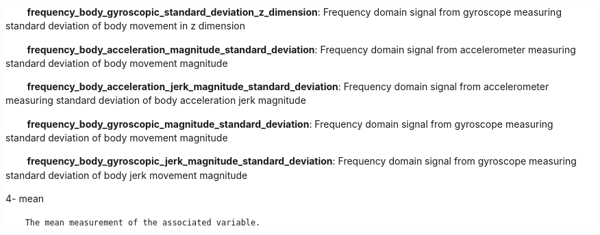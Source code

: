 &nbsp;&nbsp;&nbsp;&nbsp;&nbsp;&nbsp;&nbsp;&nbsp;**frequency_body_gyroscopic_standard_deviation_z_dimension**: Frequency domain signal from gyroscope measuring standard deviation of body movement in z dimension

&nbsp;&nbsp;&nbsp;&nbsp;&nbsp;&nbsp;&nbsp;&nbsp;**frequency_body_acceleration_magnitude_standard_deviation**: Frequency domain signal from accelerometer measuring standard deviation of body movement magnitude

&nbsp;&nbsp;&nbsp;&nbsp;&nbsp;&nbsp;&nbsp;&nbsp;**frequency_body_acceleration_jerk_magnitude_standard_deviation**: Frequency domain signal from accelerometer measuring standard deviation of body acceleration jerk magnitude

&nbsp;&nbsp;&nbsp;&nbsp;&nbsp;&nbsp;&nbsp;&nbsp;**frequency_body_gyroscopic_magnitude_standard_deviation**: Frequency domain signal from gyroscope measuring standard deviation of body movement magnitude

&nbsp;&nbsp;&nbsp;&nbsp;&nbsp;&nbsp;&nbsp;&nbsp;**frequency_body_gyroscopic_jerk_magnitude_standard_deviation**: Frequency domain signal from gyroscope measuring standard deviation of body jerk movement magnitude


4- mean

        The mean measurement of the associated variable.